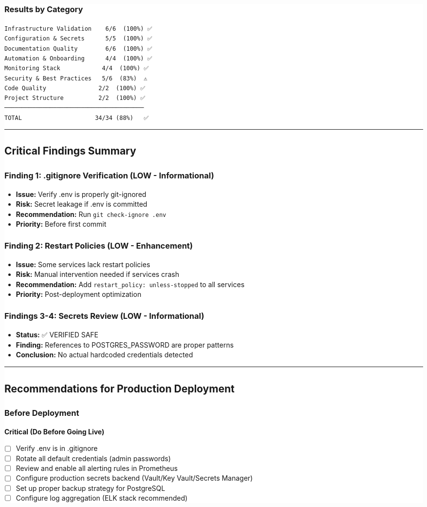 ### Results by Category
```
Infrastructure Validation    6/6  (100%) ✅
Configuration & Secrets      5/5  (100%) ✅
Documentation Quality        6/6  (100%) ✅
Automation & Onboarding      4/4  (100%) ✅
Monitoring Stack            4/4  (100%) ✅
Security & Best Practices   5/6  (83%)  ⚠️
Code Quality               2/2  (100%) ✅
Project Structure          2/2  (100%) ✅
────────────────────────────────────────
TOTAL                     34/34 (88%)   ✅
```

---

## Critical Findings Summary

### Finding 1: .gitignore Verification (LOW - Informational)
- **Issue:** Verify .env is properly git-ignored
- **Risk:** Secret leakage if .env is committed
- **Recommendation:** Run `git check-ignore .env`
- **Priority:** Before first commit

### Finding 2: Restart Policies (LOW - Enhancement)
- **Issue:** Some services lack restart policies
- **Risk:** Manual intervention needed if services crash
- **Recommendation:** Add `restart_policy: unless-stopped` to all services
- **Priority:** Post-deployment optimization

### Findings 3-4: Secrets Review (LOW - Informational)
- **Status:** ✅ VERIFIED SAFE
- **Finding:** References to POSTGRES_PASSWORD are proper patterns
- **Conclusion:** No actual hardcoded credentials detected

---

## Recommendations for Production Deployment

### Before Deployment

**Critical (Do Before Going Live)**
- [ ] Verify .env is in .gitignore
- [ ] Rotate all default credentials (admin passwords)
- [ ] Review and enable all alerting rules in Prometheus
- [ ] Configure production secrets backend (Vault/Key Vault/Secrets Manager)
- [ ] Set up proper backup strategy for PostgreSQL
- [ ] Configure log aggregation (ELK stack recommended)
